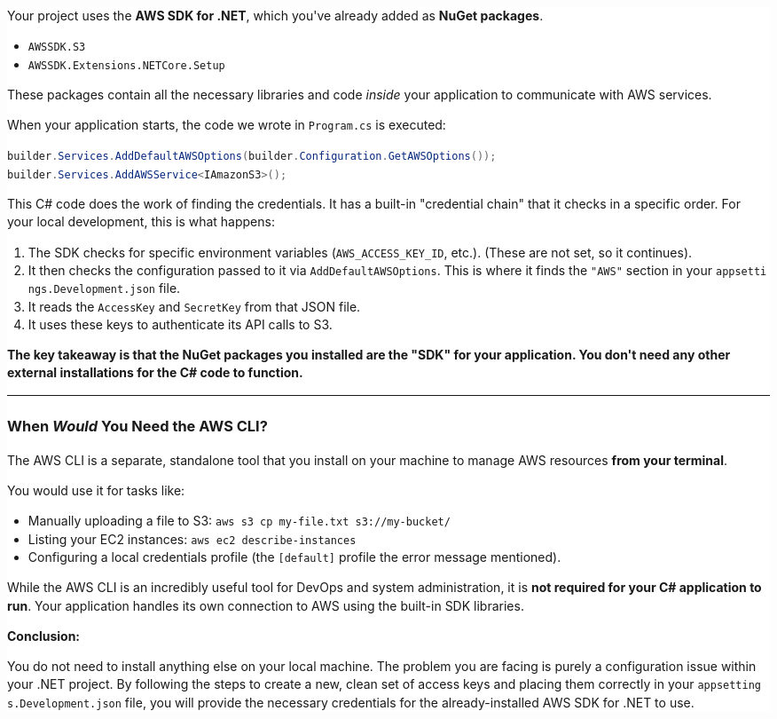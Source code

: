 Your project uses the **AWS SDK for .NET**, which you've already added as **NuGet packages**.

*   `AWSSDK.S3`
*   `AWSSDK.Extensions.NETCore.Setup`

These packages contain all the necessary libraries and code *inside* your application to communicate with AWS services.

When your application starts, the code we wrote in `Program.cs` is executed:
```csharp
builder.Services.AddDefaultAWSOptions(builder.Configuration.GetAWSOptions());
builder.Services.AddAWSService<IAmazonS3>();
```
This C# code does the work of finding the credentials. It has a built-in "credential chain" that it checks in a specific order. For your local development, this is what happens:

1.  The SDK checks for specific environment variables (`AWS_ACCESS_KEY_ID`, etc.). (These are not set, so it continues).
2.  It then checks the configuration passed to it via `AddDefaultAWSOptions`. This is where it finds the `"AWS"` section in your `appsettings.Development.json` file.
3.  It reads the `AccessKey` and `SecretKey` from that JSON file.
4.  It uses these keys to authenticate its API calls to S3.

**The key takeaway is that the NuGet packages you installed are the "SDK" for your application. You don't need any other external installations for the C# code to function.**

---

### **When *Would* You Need the AWS CLI?**

The AWS CLI is a separate, standalone tool that you install on your machine to manage AWS resources **from your terminal**.

You would use it for tasks like:
*   Manually uploading a file to S3: `aws s3 cp my-file.txt s3://my-bucket/`
*   Listing your EC2 instances: `aws ec2 describe-instances`
*   Configuring a local credentials profile (the `[default]` profile the error message mentioned).

While the AWS CLI is an incredibly useful tool for DevOps and system administration, it is **not required for your C# application to run**. Your application handles its own connection to AWS using the built-in SDK libraries.

**Conclusion:**

You do not need to install anything else on your local machine. The problem you are facing is purely a configuration issue within your .NET project. By following the steps to create a new, clean set of access keys and placing them correctly in your `appsettings.Development.json` file, you will provide the necessary credentials for the already-installed AWS SDK for .NET to use.

